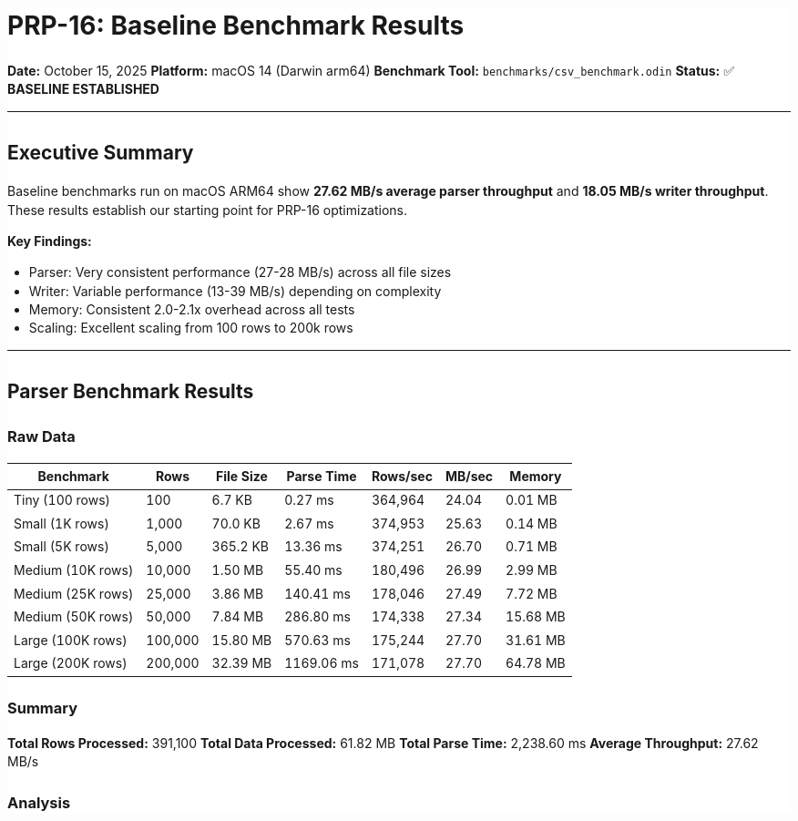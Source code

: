 # PRP-16: Baseline Benchmark Results

**Date:** October 15, 2025
**Platform:** macOS 14 (Darwin arm64)
**Benchmark Tool:** `benchmarks/csv_benchmark.odin`
**Status:** ✅ **BASELINE ESTABLISHED**

---

## Executive Summary

Baseline benchmarks run on macOS ARM64 show **27.62 MB/s average parser throughput** and **18.05 MB/s writer throughput**. These results establish our starting point for PRP-16 optimizations.

**Key Findings:**
- Parser: Very consistent performance (27-28 MB/s) across all file sizes
- Writer: Variable performance (13-39 MB/s) depending on complexity
- Memory: Consistent 2.0-2.1x overhead across all tests
- Scaling: Excellent scaling from 100 rows to 200k rows

---

## Parser Benchmark Results

### Raw Data

| Benchmark | Rows | File Size | Parse Time | Rows/sec | MB/sec | Memory |
|-----------|------|-----------|------------|----------|---------|---------|
| Tiny (100 rows) | 100 | 6.7 KB | 0.27 ms | 364,964 | 24.04 | 0.01 MB |
| Small (1K rows) | 1,000 | 70.0 KB | 2.67 ms | 374,953 | 25.63 | 0.14 MB |
| Small (5K rows) | 5,000 | 365.2 KB | 13.36 ms | 374,251 | 26.70 | 0.71 MB |
| Medium (10K rows) | 10,000 | 1.50 MB | 55.40 ms | 180,496 | 26.99 | 2.99 MB |
| Medium (25K rows) | 25,000 | 3.86 MB | 140.41 ms | 178,046 | 27.49 | 7.72 MB |
| Medium (50K rows) | 50,000 | 7.84 MB | 286.80 ms | 174,338 | 27.34 | 15.68 MB |
| Large (100K rows) | 100,000 | 15.80 MB | 570.63 ms | 175,244 | 27.70 | 31.61 MB |
| Large (200K rows) | 200,000 | 32.39 MB | 1169.06 ms | 171,078 | 27.70 | 64.78 MB |

### Summary

**Total Rows Processed:** 391,100
**Total Data Processed:** 61.82 MB
**Total Parse Time:** 2,238.60 ms
**Average Throughput:** 27.62 MB/s

### Analysis
